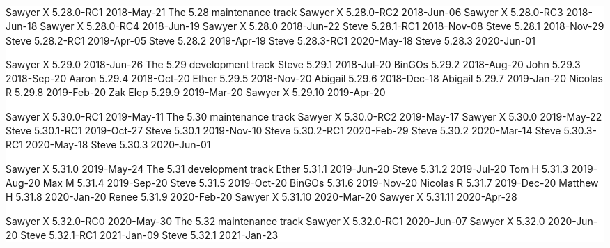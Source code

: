 Sawyer X  5.28.0-RC1   2018-May-21     The 5.28 maintenance track
Sawyer X  5.28.0-RC2   2018-Jun-06
Sawyer X  5.28.0-RC3   2018-Jun-18
Sawyer X  5.28.0-RC4   2018-Jun-19
Sawyer X  5.28.0       2018-Jun-22
Steve     5.28.1-RC1   2018-Nov-08
Steve     5.28.1       2018-Nov-29
Steve     5.28.2-RC1   2019-Apr-05
Steve     5.28.2       2019-Apr-19
Steve     5.28.3-RC1   2020-May-18
Steve     5.28.3       2020-Jun-01

Sawyer X  5.29.0       2018-Jun-26     The 5.29 development track
Steve     5.29.1       2018-Jul-20
BinGOs    5.29.2       2018-Aug-20
John      5.29.3       2018-Sep-20
Aaron     5.29.4       2018-Oct-20
Ether     5.29.5       2018-Nov-20
Abigail   5.29.6       2018-Dec-18
Abigail   5.29.7       2019-Jan-20
Nicolas R 5.29.8       2019-Feb-20
Zak Elep  5.29.9       2019-Mar-20
Sawyer X  5.29.10      2019-Apr-20

Sawyer X  5.30.0-RC1   2019-May-11     The 5.30 maintenance track
Sawyer X  5.30.0-RC2   2019-May-17
Sawyer X  5.30.0       2019-May-22
Steve     5.30.1-RC1   2019-Oct-27
Steve     5.30.1       2019-Nov-10
Steve     5.30.2-RC1   2020-Feb-29
Steve     5.30.2       2020-Mar-14
Steve     5.30.3-RC1   2020-May-18
Steve     5.30.3       2020-Jun-01

Sawyer X  5.31.0       2019-May-24     The 5.31 development track
Ether     5.31.1       2019-Jun-20
Steve     5.31.2       2019-Jul-20
Tom H     5.31.3       2019-Aug-20
Max M     5.31.4       2019-Sep-20
Steve     5.31.5       2019-Oct-20
BinGOs    5.31.6       2019-Nov-20
Nicolas R 5.31.7       2019-Dec-20
Matthew H 5.31.8       2020-Jan-20
Renee     5.31.9       2020-Feb-20
Sawyer X  5.31.10      2020-Mar-20
Sawyer X  5.31.11      2020-Apr-28

Sawyer X  5.32.0-RC0   2020-May-30     The 5.32 maintenance track
Sawyer X  5.32.0-RC1   2020-Jun-07
Sawyer X  5.32.0       2020-Jun-20
Steve     5.32.1-RC1   2021-Jan-09
Steve     5.32.1       2021-Jan-23
